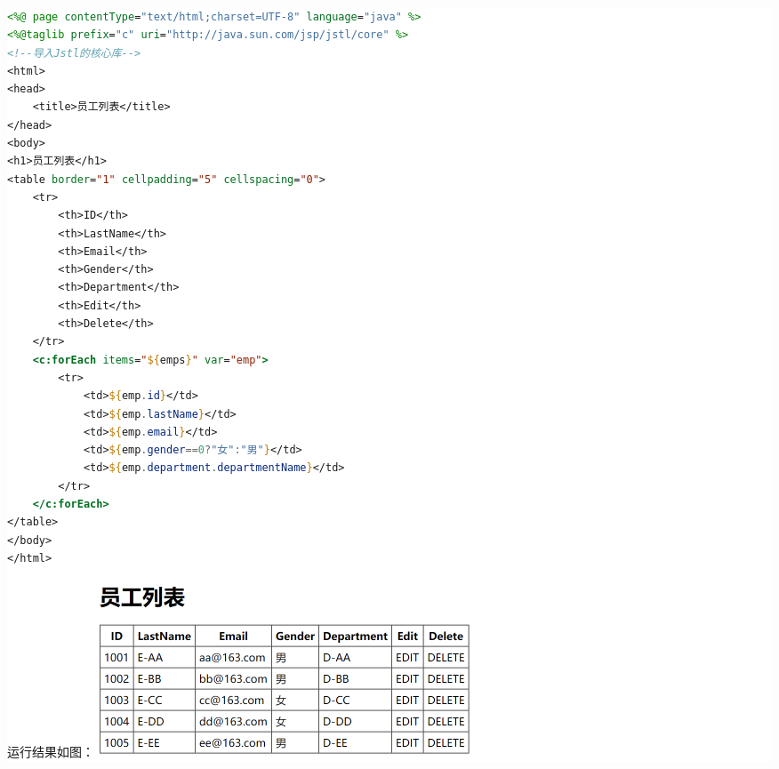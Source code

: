 ```jsp
<%@ page contentType="text/html;charset=UTF-8" language="java" %>
<%@taglib prefix="c" uri="http://java.sun.com/jsp/jstl/core" %>
<!--导入Jstl的核心库-->
<html>
<head>
    <title>员工列表</title>
</head>
<body>
<h1>员工列表</h1>
<table border="1" cellpadding="5" cellspacing="0">
    <tr>
        <th>ID</th>
        <th>LastName</th>
        <th>Email</th>
        <th>Gender</th>
        <th>Department</th>
        <th>Edit</th>
        <th>Delete</th>
    </tr>
    <c:forEach items="${emps}" var="emp">
        <tr>
            <td>${emp.id}</td>
            <td>${emp.lastName}</td>
            <td>${emp.email}</td>
            <td>${emp.gender==0?"女":"男"}</td>
            <td>${emp.department.departmentName}</td>
        </tr>
    </c:forEach>
</table>
</body>
</html>
```

运行结果如图：<img src="Image/image-20201126234942119.png" alt="image-20201126234942119" style="zoom:50%;" />

